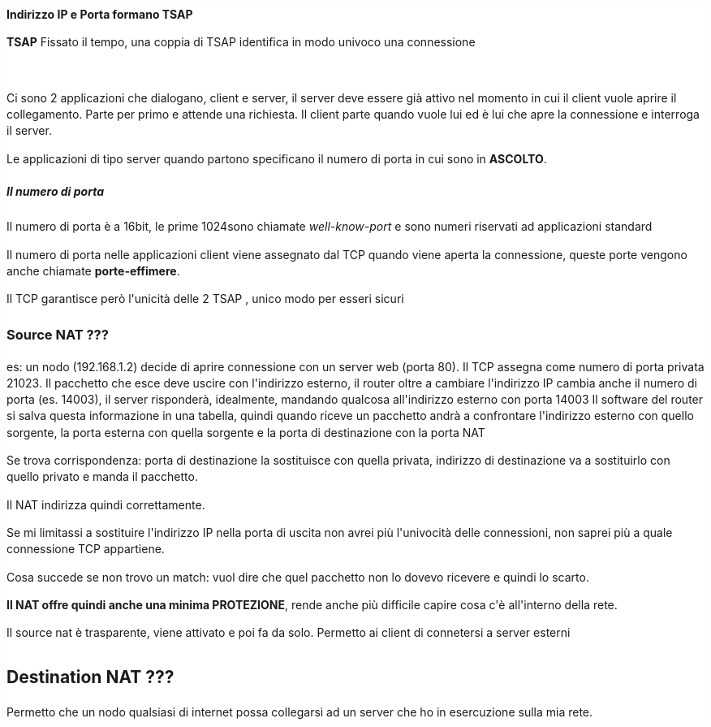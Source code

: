 **Indirizzo IP e Porta formano TSAP**

**TSAP**
Fissato il tempo, una coppia di TSAP identifica in modo univoco una connessione

<br>

Ci sono 2 applicazioni che dialogano, client e server, il server deve essere già attivo nel momento in cui il client vuole aprire il collegamento. Parte per primo e attende una richiesta. Il client parte quando vuole lui ed è lui che apre la connessione e interroga il server.

Le applicazioni di tipo server quando partono specificano il numero di porta in cui sono in **ASCOLTO**. 

##### Il numero di porta
Il numero di porta è a 16bit, le prime 1024sono chiamate *well-know-port* e sono numeri riservati ad applicazioni standard

Il numero di porta nelle applicazioni client viene assegnato dal TCP quando viene aperta la connessione, queste porte vengono anche chiamate **porte-effimere**.

Il TCP garantisce però l'unicità delle 2 TSAP , unico modo per esseri sicuri 




### Source NAT ???
es: un nodo (192.168.1.2) decide di aprire connessione con un server web (porta 80). Il TCP assegna come numero di porta privata 21023.
Il pacchetto che esce deve uscire con l'indirizzo esterno, il router oltre a cambiare l'indirizzo IP cambia anche il numero di porta (es. 14003), il server risponderà, idealmente, mandando qualcosa all'indirizzo esterno con porta 14003
Il software del router si salva questa informazione in una tabella, quindi quando riceve un pacchetto andrà a confrontare l'indirizzo esterno con quello sorgente, la porta esterna con quella sorgente e la porta di destinazione con la porta NAT

Se trova corrispondenza: porta di destinazione la sostituisce con quella privata, indirizzo di destinazione va a sostituirlo con quello privato e manda il pacchetto.

Il NAT indirizza quindi correttamente.

Se mi limitassi a sostituire l'indirizzo IP nella porta di uscita non avrei più l'univocità delle connessioni, non saprei più a quale connessione TCP appartiene.

Cosa succede se non trovo un match: vuol dire che quel pacchetto non lo dovevo ricevere e quindi lo scarto.


**Il NAT offre quindi anche una minima PROTEZIONE**, rende anche più difficile capire cosa c'è all'interno della rete.

Il source nat è trasparente, viene attivato e poi fa da solo. Permetto ai client di connetersi a server esterni

## Destination NAT ???
Permetto che un nodo qualsiasi di internet possa collegarsi ad un server che ho in esercuzione sulla mia rete.
